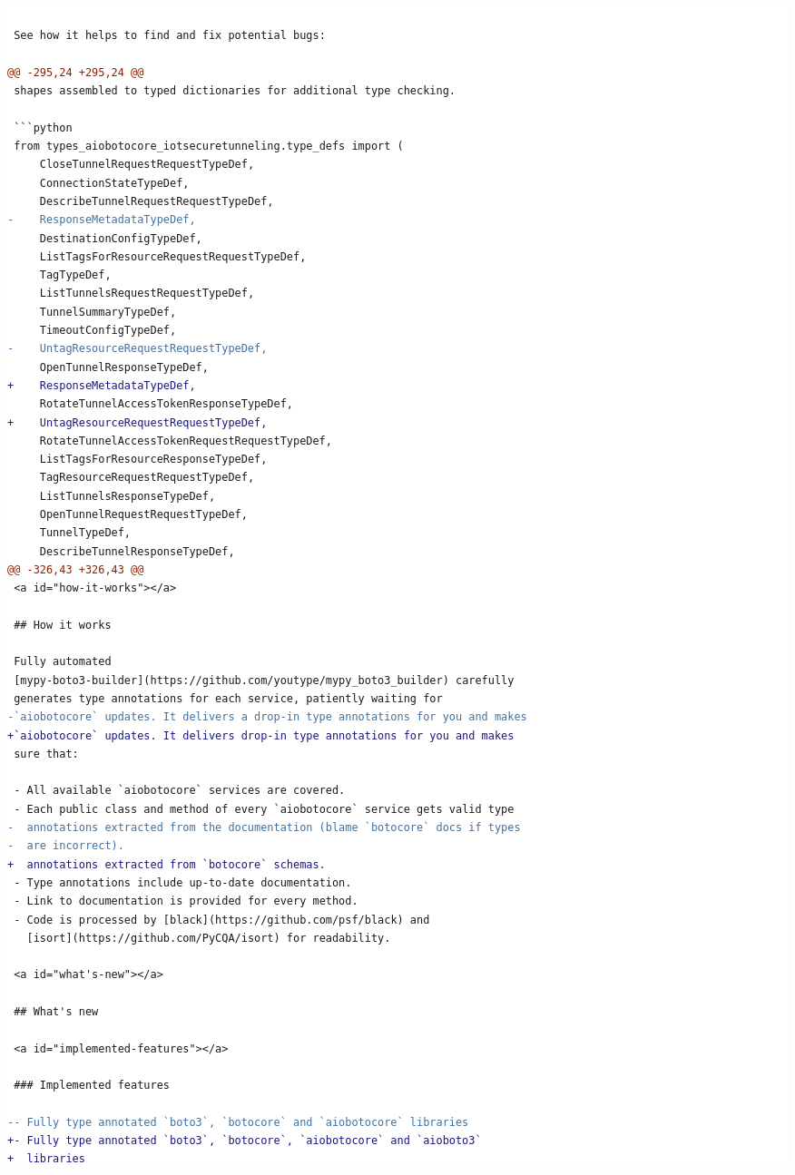 ```diff
 
 See how it helps to find and fix potential bugs:
 
@@ -295,24 +295,24 @@
 shapes assembled to typed dictionaries for additional type checking.
 
 ```python
 from types_aiobotocore_iotsecuretunneling.type_defs import (
     CloseTunnelRequestRequestTypeDef,
     ConnectionStateTypeDef,
     DescribeTunnelRequestRequestTypeDef,
-    ResponseMetadataTypeDef,
     DestinationConfigTypeDef,
     ListTagsForResourceRequestRequestTypeDef,
     TagTypeDef,
     ListTunnelsRequestRequestTypeDef,
     TunnelSummaryTypeDef,
     TimeoutConfigTypeDef,
-    UntagResourceRequestRequestTypeDef,
     OpenTunnelResponseTypeDef,
+    ResponseMetadataTypeDef,
     RotateTunnelAccessTokenResponseTypeDef,
+    UntagResourceRequestRequestTypeDef,
     RotateTunnelAccessTokenRequestRequestTypeDef,
     ListTagsForResourceResponseTypeDef,
     TagResourceRequestRequestTypeDef,
     ListTunnelsResponseTypeDef,
     OpenTunnelRequestRequestTypeDef,
     TunnelTypeDef,
     DescribeTunnelResponseTypeDef,
@@ -326,43 +326,43 @@
 <a id="how-it-works"></a>
 
 ## How it works
 
 Fully automated
 [mypy-boto3-builder](https://github.com/youtype/mypy_boto3_builder) carefully
 generates type annotations for each service, patiently waiting for
-`aiobotocore` updates. It delivers a drop-in type annotations for you and makes
+`aiobotocore` updates. It delivers drop-in type annotations for you and makes
 sure that:
 
 - All available `aiobotocore` services are covered.
 - Each public class and method of every `aiobotocore` service gets valid type
-  annotations extracted from the documentation (blame `botocore` docs if types
-  are incorrect).
+  annotations extracted from `botocore` schemas.
 - Type annotations include up-to-date documentation.
 - Link to documentation is provided for every method.
 - Code is processed by [black](https://github.com/psf/black) and
   [isort](https://github.com/PyCQA/isort) for readability.
 
 <a id="what's-new"></a>
 
 ## What's new
 
 <a id="implemented-features"></a>
 
 ### Implemented features
 
-- Fully type annotated `boto3`, `botocore` and `aiobotocore` libraries
+- Fully type annotated `boto3`, `botocore`, `aiobotocore` and `aioboto3`
+  libraries
```